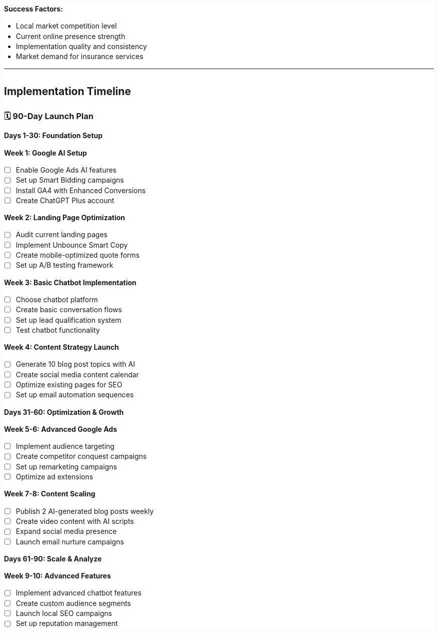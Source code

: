 **Success Factors:**
- Local market competition level
- Current online presence strength
- Implementation quality and consistency
- Market demand for insurance services

---

## Implementation Timeline

### 🗓️ 90-Day Launch Plan

**Days 1-30: Foundation Setup**

**Week 1: Google AI Setup**
- [ ] Enable Google Ads AI features
- [ ] Set up Smart Bidding campaigns  
- [ ] Install GA4 with Enhanced Conversions
- [ ] Create ChatGPT Plus account

**Week 2: Landing Page Optimization**
- [ ] Audit current landing pages
- [ ] Implement Unbounce Smart Copy
- [ ] Create mobile-optimized quote forms
- [ ] Set up A/B testing framework

**Week 3: Basic Chatbot Implementation**
- [ ] Choose chatbot platform
- [ ] Create basic conversation flows
- [ ] Set up lead qualification system
- [ ] Test chatbot functionality

**Week 4: Content Strategy Launch**
- [ ] Generate 10 blog post topics with AI
- [ ] Create social media content calendar
- [ ] Optimize existing pages for SEO
- [ ] Set up email automation sequences

**Days 31-60: Optimization & Growth**

**Week 5-6: Advanced Google Ads**
- [ ] Implement audience targeting
- [ ] Create competitor conquest campaigns
- [ ] Set up remarketing campaigns
- [ ] Optimize ad extensions

**Week 7-8: Content Scaling**
- [ ] Publish 2 AI-generated blog posts weekly
- [ ] Create video content with AI scripts
- [ ] Expand social media presence
- [ ] Launch email nurture campaigns

**Days 61-90: Scale & Analyze**

**Week 9-10: Advanced Features**
- [ ] Implement advanced chatbot features
- [ ] Create custom audience segments
- [ ] Launch local SEO campaigns
- [ ] Set up reputation management
